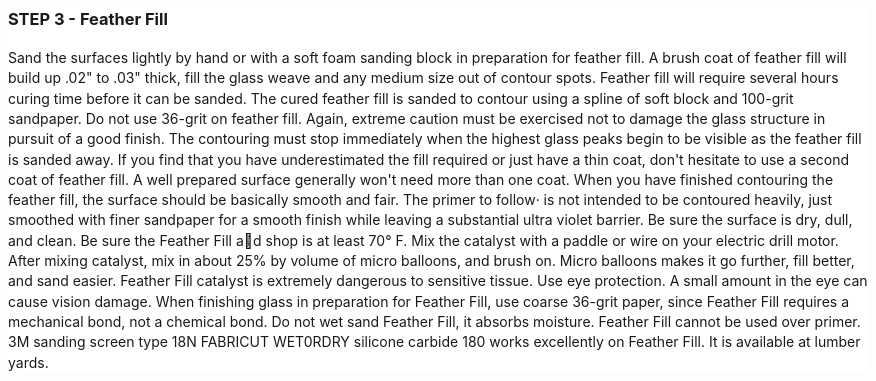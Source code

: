 ### STEP 3 - Feather Fill
Sand the surfaces lightly by hand or with a soft foam
sanding block in preparation for feather fill. A brush
coat of feather fill will build up .02" to .03" thick,
fill the glass weave and any medium size out of contour spots. Feather fill will require several hours curing
time before it can be sanded. The cured feather fill
is sanded to contour using a spline of soft block and 100-grit sandpaper. Do not use 36-grit on feather
fill. Again, extreme caution must be exercised not
to damage the glass structure in pursuit of a good
finish. The contouring must stop immediately when
the highest glass peaks begin to be visible as the
feather fill is sanded away.
If you find that you have underestimated the fill required or just have a thin coat, don't hesitate to use a second coat of feather fill. A well prepared surface generally won't need more than one coat. When you have finished
contouring the feather fill, the surface should be
basically smooth and fair. The primer to follow· is
not intended to be contoured heavily, just smoothed
with finer sandpaper for a smooth finish while leaving
a substantial ultra violet barrier. Be sure the surface is dry, dull, and clean. Be sure the Feather Fill
a􀀒d shop is at least 70° F. Mix the catalyst
with a paddle or wire on your electric drill motor.
After mixing catalyst, mix in about 25% by volume of
micro balloons, and brush on. Micro balloons makes
it go further, fill better, and sand easier. Feather
Fill catalyst is extremely dangerous to sensitive tissue. Use eye protection. A small amount in the eye can
cause vision damage.
When finishing glass in preparation for Feather Fill,
use coarse 36-grit paper, since Feather Fill requires
a mechanical bond, not a chemical bond.
Do not wet sand Feather Fill, it absorbs moisture.
Feather Fill cannot be used over primer. 3M sanding
screen type 18N FABRICUT WET0RDRY silicone carbide
180 works excellently on Feather Fill. It is available at lumber yards.
